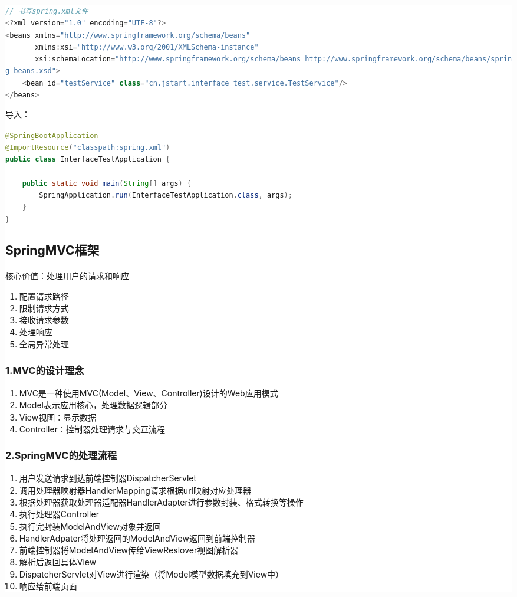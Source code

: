    ```java
   // 书写spring.xml文件
   <?xml version="1.0" encoding="UTF-8"?>
   <beans xmlns="http://www.springframework.org/schema/beans"
          xmlns:xsi="http://www.w3.org/2001/XMLSchema-instance"
          xsi:schemaLocation="http://www.springframework.org/schema/beans http://www.springframework.org/schema/beans/spring-beans.xsd">
       <bean id="testService" class="cn.jstart.interface_test.service.TestService"/>
   </beans>
   ```

   导入：

   ```java
   @SpringBootApplication
   @ImportResource("classpath:spring.xml")
   public class InterfaceTestApplication {
   
       public static void main(String[] args) {
           SpringApplication.run(InterfaceTestApplication.class, args);
       }
   }
   ```

## SpringMVC框架

核心价值：处理用户的请求和响应

1. 配置请求路径
2. 限制请求方式
3. 接收请求参数
4. 处理响应
5. 全局异常处理

### 1.MVC的设计理念

1. MVC是一种使用MVC(Model、View、Controller)设计的Web应用模式
2. Model表示应用核心，处理数据逻辑部分
3. View视图：显示数据
4. Controller：控制器处理请求与交互流程

### 2.SpringMVC的处理流程

1. 用户发送请求到达前端控制器DispatcherServlet
2. 调用处理器映射器HandlerMapping请求根据url映射对应处理器
3. 根据处理器获取处理器适配器HandlerAdapter进行参数封装、格式转换等操作
4. 执行处理器Controller
5. 执行完封装ModelAndView对象并返回
6. HandlerAdpater将处理返回的ModelAndView返回到前端控制器
7. 前端控制器将ModelAndView传给ViewReslover视图解析器
8. 解析后返回具体View
9. DispatcherServlet对View进行渲染（将Model模型数据填充到View中）
10. 响应给前端页面
